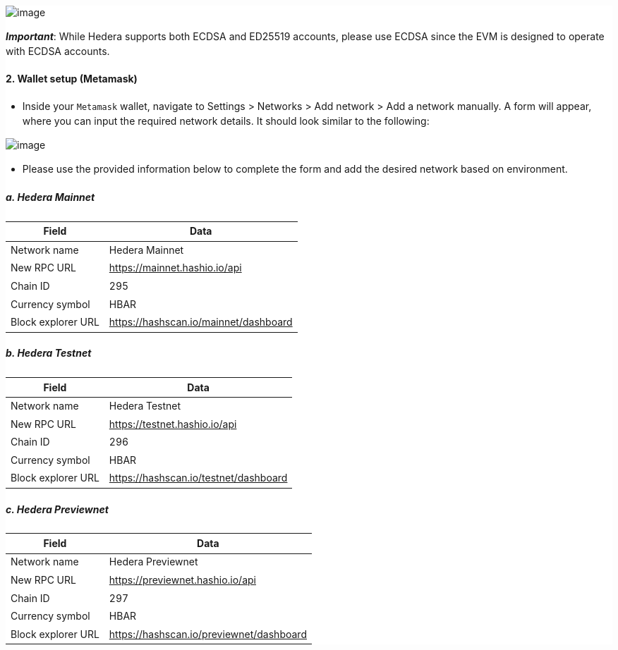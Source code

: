 <img width="509" alt="image" src="./public/assets/docs/Hedera_portal_profile.png">

**_Important_**: While Hedera supports both ECDSA and ED25519 accounts, please use ECDSA since the EVM is designed to operate with ECDSA accounts.

#### 2. Wallet setup (Metamask)

- Inside your `Metamask` wallet, navigate to Settings > Networks > Add network > Add a network manually. A form will appear, where you can input the required network details. It should look similar to the following:

<img width="509" alt="image" src="./public/assets/docs/Metamask_form.png">

- Please use the provided information below to complete the form and add the desired network based on environment.

##### a. Hedera Mainnet

| Field              | Data                                  |
| ------------------ | ------------------------------------- |
| Network name       | Hedera Mainnet                        |
| New RPC URL        | https://mainnet.hashio.io/api         |
| Chain ID           | 295                                   |
| Currency symbol    | HBAR                                  |
| Block explorer URL | https://hashscan.io/mainnet/dashboard |

##### b. Hedera Testnet

| Field              | Data                                  |
| ------------------ | ------------------------------------- |
| Network name       | Hedera Testnet                        |
| New RPC URL        | https://testnet.hashio.io/api         |
| Chain ID           | 296                                   |
| Currency symbol    | HBAR                                  |
| Block explorer URL | https://hashscan.io/testnet/dashboard |

##### c. Hedera Previewnet

| Field              | Data                                     |
| ------------------ | ---------------------------------------- |
| Network name       | Hedera Previewnet                        |
| New RPC URL        | https://previewnet.hashio.io/api         |
| Chain ID           | 297                                      |
| Currency symbol    | HBAR                                     |
| Block explorer URL | https://hashscan.io/previewnet/dashboard |
